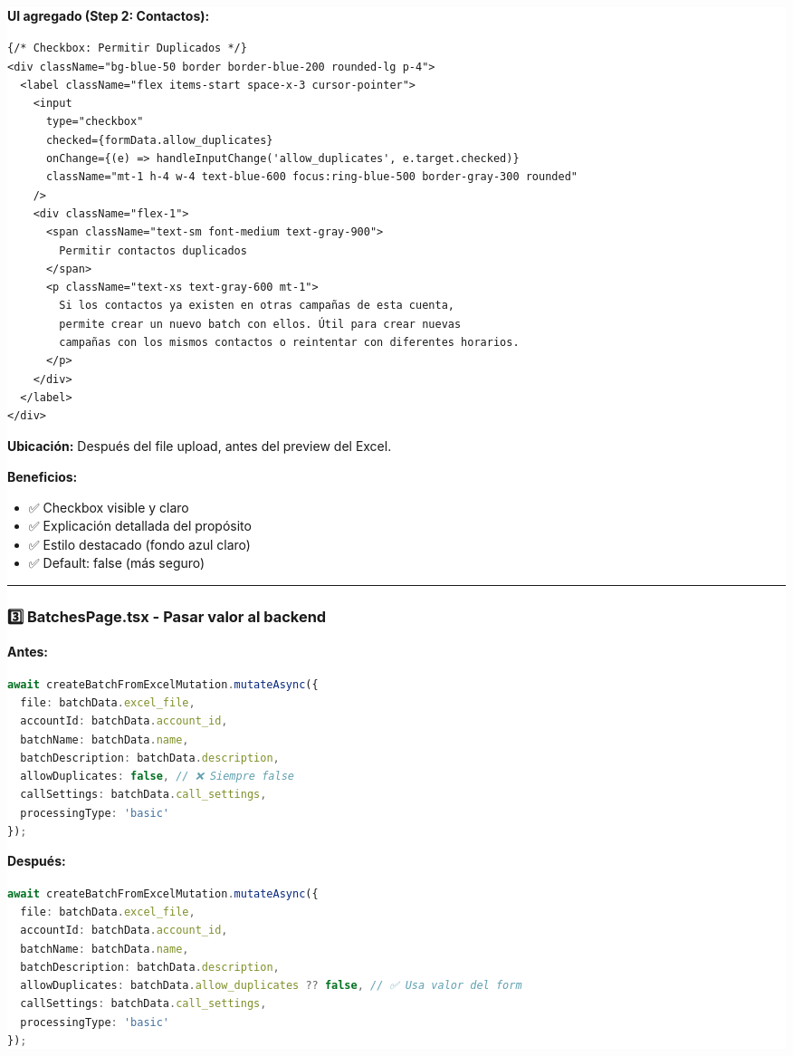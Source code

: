 **UI agregado (Step 2: Contactos):**
```tsx
{/* Checkbox: Permitir Duplicados */}
<div className="bg-blue-50 border border-blue-200 rounded-lg p-4">
  <label className="flex items-start space-x-3 cursor-pointer">
    <input
      type="checkbox"
      checked={formData.allow_duplicates}
      onChange={(e) => handleInputChange('allow_duplicates', e.target.checked)}
      className="mt-1 h-4 w-4 text-blue-600 focus:ring-blue-500 border-gray-300 rounded"
    />
    <div className="flex-1">
      <span className="text-sm font-medium text-gray-900">
        Permitir contactos duplicados
      </span>
      <p className="text-xs text-gray-600 mt-1">
        Si los contactos ya existen en otras campañas de esta cuenta, 
        permite crear un nuevo batch con ellos. Útil para crear nuevas 
        campañas con los mismos contactos o reintentar con diferentes horarios.
      </p>
    </div>
  </label>
</div>
```

**Ubicación:** Después del file upload, antes del preview del Excel.

**Beneficios:**
- ✅ Checkbox visible y claro
- ✅ Explicación detallada del propósito
- ✅ Estilo destacado (fondo azul claro)
- ✅ Default: false (más seguro)

---

### 3️⃣ **BatchesPage.tsx** - Pasar valor al backend

**Antes:**
```typescript
await createBatchFromExcelMutation.mutateAsync({
  file: batchData.excel_file,
  accountId: batchData.account_id,
  batchName: batchData.name,
  batchDescription: batchData.description,
  allowDuplicates: false, // ❌ Siempre false
  callSettings: batchData.call_settings,
  processingType: 'basic'
});
```

**Después:**
```typescript
await createBatchFromExcelMutation.mutateAsync({
  file: batchData.excel_file,
  accountId: batchData.account_id,
  batchName: batchData.name,
  batchDescription: batchData.description,
  allowDuplicates: batchData.allow_duplicates ?? false, // ✅ Usa valor del form
  callSettings: batchData.call_settings,
  processingType: 'basic'
});
```
